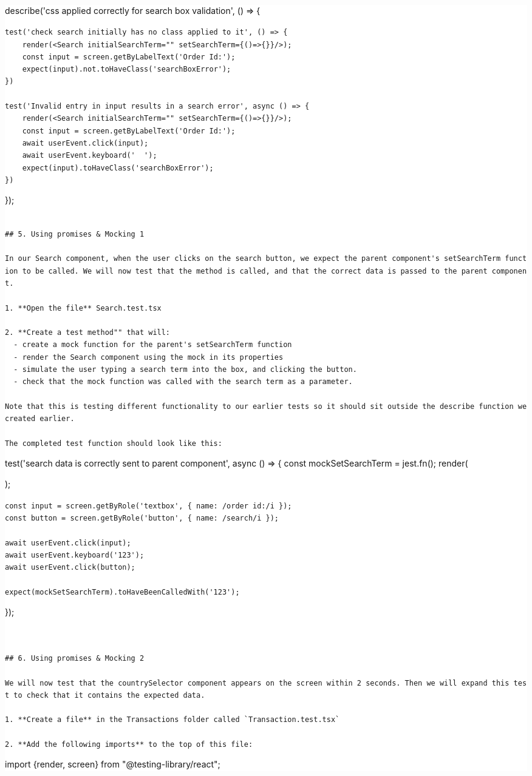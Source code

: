 
describe('css applied correctly for search box validation', () => {

    test('check search initially has no class applied to it', () => {
        render(<Search initialSearchTerm="" setSearchTerm={()=>{}}/>);
        const input = screen.getByLabelText('Order Id:');
        expect(input).not.toHaveClass('searchBoxError');
    })

    test('Invalid entry in input results in a search error', async () => {
        render(<Search initialSearchTerm="" setSearchTerm={()=>{}}/>);
        const input = screen.getByLabelText('Order Id:');
        await userEvent.click(input);
        await userEvent.keyboard('  ');
        expect(input).toHaveClass('searchBoxError');
    })

});
```

## 5. Using promises & Mocking 1

In our Search component, when the user clicks on the search button, we expect the parent component's setSearchTerm function to be called. We will now test that the method is called, and that the correct data is passed to the parent component.

1. **Open the file** Search.test.tsx

2. **Create a test method"" that will:
  - create a mock function for the parent's setSearchTerm function
  - render the Search component using the mock in its properties
  - simulate the user typing a search term into the box, and clicking the button.
  - check that the mock function was called with the search term as a parameter.
  
Note that this is testing different functionality to our earlier tests so it should sit outside the describe function we created earlier.

The completed test function should look like this:

```
test('search data is correctly sent to parent component', async () => {
    const mockSetSearchTerm = jest.fn();
    render(<Search setSearchTerm={mockSetSearchTerm} />);

    const input = screen.getByRole('textbox', { name: /order id:/i });
    const button = screen.getByRole('button', { name: /search/i });

    await userEvent.click(input);
    await userEvent.keyboard('123');
    await userEvent.click(button);

    expect(mockSetSearchTerm).toHaveBeenCalledWith('123');
});
```


## 6. Using promises & Mocking 2

We will now test that the countrySelector component appears on the screen within 2 seconds. Then we will expand this test to check that it contains the expected data.

1. **Create a file** in the Transactions folder called `Transaction.test.tsx`

2. **Add the following imports** to the top of this file:

```
import {render, screen} from "@testing-library/react";